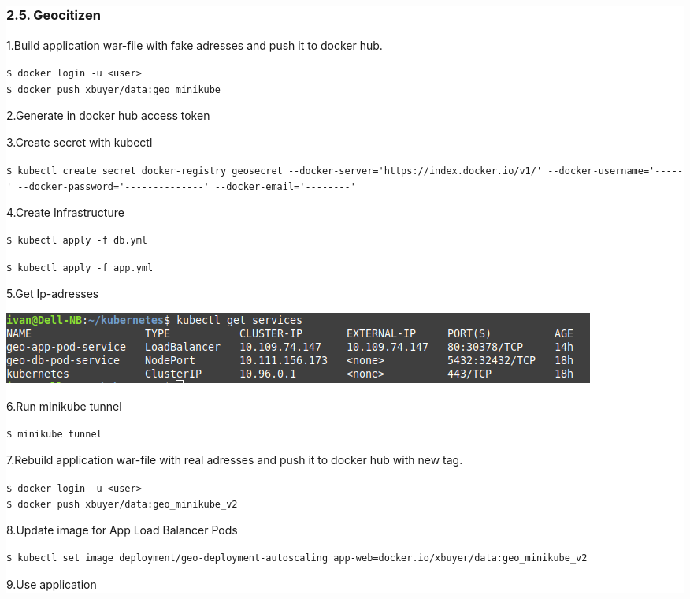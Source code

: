 ### 2.5. Geocitizen

1.Build application war-file with fake adresses and push it to docker hub.

```
$ docker login -u <user>
$ docker push xbuyer/data:geo_minikube
```

2.Generate in docker hub access token

3.Create secret with kubectl

```
$ kubectl create secret docker-registry geosecret --docker-server='https://index.docker.io/v1/' --docker-username='-----' --docker-password='--------------' --docker-email='--------'
```

4.Create Infrastructure

`$ kubectl apply -f db.yml`

`$ kubectl apply -f app.yml`

5.Get Ip-adresses

![30](img/30.png)

6.Run minikube tunnel

`$ minikube tunnel`

7.Rebuild application war-file with real adresses and push it to docker hub with new tag.

```
$ docker login -u <user>
$ docker push xbuyer/data:geo_minikube_v2
```

8.Update image for App Load Balancer Pods

```
$ kubectl set image deployment/geo-deployment-autoscaling app-web=docker.io/xbuyer/data:geo_minikube_v2
```
9.Use application
